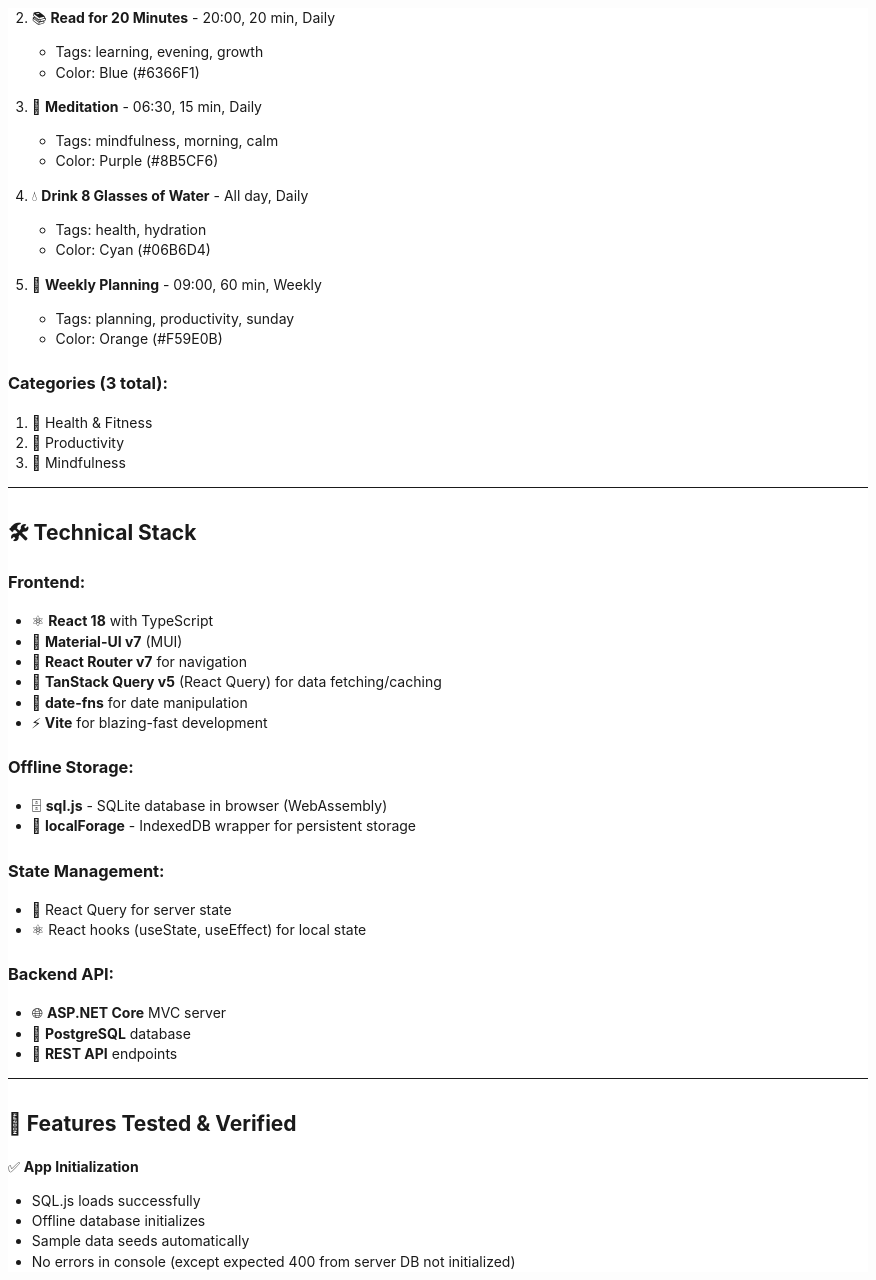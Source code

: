 2. 📚 **Read for 20 Minutes** - 20:00, 20 min, Daily
   - Tags: learning, evening, growth
   - Color: Blue (#6366F1)

3. 🧘 **Meditation** - 06:30, 15 min, Daily
   - Tags: mindfulness, morning, calm
   - Color: Purple (#8B5CF6)

4. 💧 **Drink 8 Glasses of Water** - All day, Daily
   - Tags: health, hydration
   - Color: Cyan (#06B6D4)

5. 📅 **Weekly Planning** - 09:00, 60 min, Weekly
   - Tags: planning, productivity, sunday
   - Color: Orange (#F59E0B)

### **Categories (3 total):**
1. 🏃 Health & Fitness
2. 📝 Productivity
3. 🧘 Mindfulness

---

## 🛠️ Technical Stack

### **Frontend:**
- ⚛️ **React 18** with TypeScript
- 🎨 **Material-UI v7** (MUI)
- 🔀 **React Router v7** for navigation
- 🔄 **TanStack Query v5** (React Query) for data fetching/caching
- 📅 **date-fns** for date manipulation
- ⚡ **Vite** for blazing-fast development

### **Offline Storage:**
- 🗄️ **sql.js** - SQLite database in browser (WebAssembly)
- 💾 **localForage** - IndexedDB wrapper for persistent storage

### **State Management:**
- 🔄 React Query for server state
- ⚛️ React hooks (useState, useEffect) for local state

### **Backend API:**
- 🌐 **ASP.NET Core** MVC server
- 🐘 **PostgreSQL** database
- 🔌 **REST API** endpoints

---

## 🎯 Features Tested & Verified

✅ **App Initialization**
- SQL.js loads successfully
- Offline database initializes
- Sample data seeds automatically
- No errors in console (except expected 400 from server DB not initialized)
